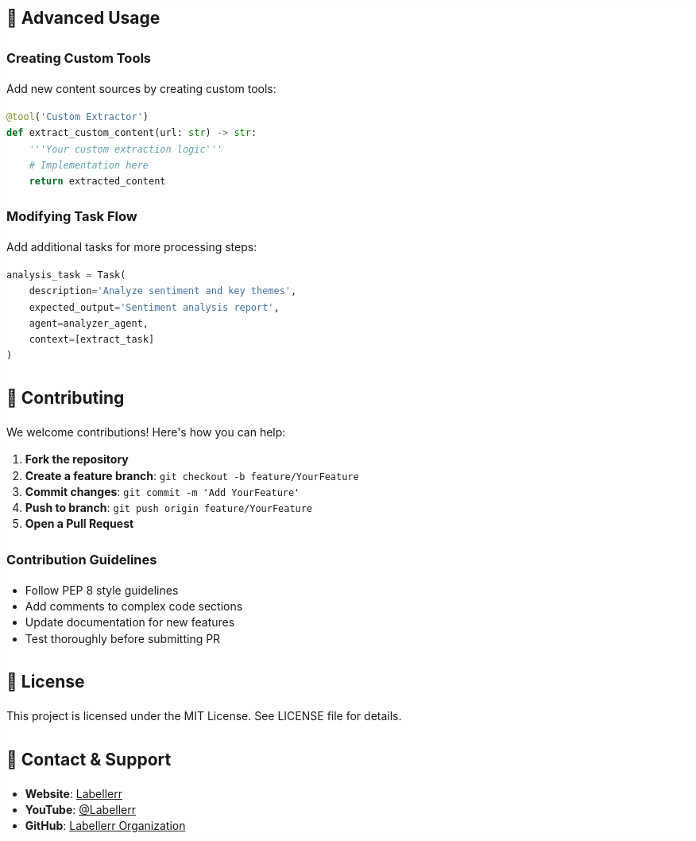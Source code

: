 ## 🔧 Advanced Usage

### Creating Custom Tools

Add new content sources by creating custom tools:

```python
@tool('Custom Extractor')
def extract_custom_content(url: str) -> str:
    '''Your custom extraction logic'''
    # Implementation here
    return extracted_content
```

### Modifying Task Flow

Add additional tasks for more processing steps:

```python
analysis_task = Task(
    description='Analyze sentiment and key themes',
    expected_output='Sentiment analysis report',
    agent=analyzer_agent,
    context=[extract_task]
)
```

## 🤝 Contributing

We welcome contributions! Here's how you can help:

1. **Fork the repository**
2. **Create a feature branch**: `git checkout -b feature/YourFeature`
3. **Commit changes**: `git commit -m 'Add YourFeature'`
4. **Push to branch**: `git push origin feature/YourFeature`
5. **Open a Pull Request**

### Contribution Guidelines

- Follow PEP 8 style guidelines
- Add comments to complex code sections
- Update documentation for new features
- Test thoroughly before submitting PR

## 📝 License

This project is licensed under the MIT License. See LICENSE file for details.

## 📧 Contact & Support

- **Website**: [Labellerr](https://www.labellerr.com)
- **YouTube**: [@Labellerr](https://www.youtube.com/@Labellerr)
- **GitHub**: [Labellerr Organization](https://github.com/Labellerr)
